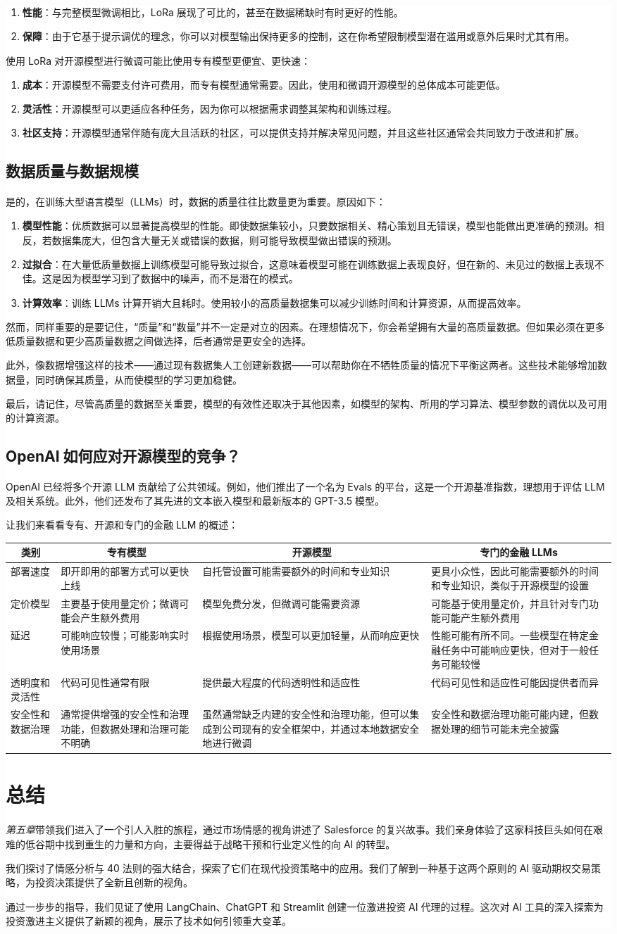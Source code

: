 1.  **性能**：与完整模型微调相比，LoRa 展现了可比的，甚至在数据稀缺时有时更好的性能。

1.  **保障**：由于它基于提示调优的理念，你可以对模型输出保持更多的控制，这在你希望限制模型潜在滥用或意外后果时尤其有用。

使用 LoRa 对开源模型进行微调可能比使用专有模型更便宜、更快速：

1.  **成本**：开源模型不需要支付许可费用，而专有模型通常需要。因此，使用和微调开源模型的总体成本可能更低。

1.  **灵活性**：开源模型可以更适应各种任务，因为你可以根据需求调整其架构和训练过程。

1.  **社区支持**：开源模型通常伴随有庞大且活跃的社区，可以提供支持并解决常见问题，并且这些社区通常会共同致力于改进和扩展。

## 数据质量与数据规模

是的，在训练大型语言模型（LLMs）时，数据的质量往往比数量更为重要。原因如下：

1.  **模型性能**：优质数据可以显著提高模型的性能。即使数据集较小，只要数据相关、精心策划且无错误，模型也能做出更准确的预测。相反，若数据集庞大，但包含大量无关或错误的数据，则可能导致模型做出错误的预测。

1.  **过拟合**：在大量低质量数据上训练模型可能导致过拟合，这意味着模型可能在训练数据上表现良好，但在新的、未见过的数据上表现不佳。这是因为模型学习到了数据中的噪声，而不是潜在的模式。

1.  **计算效率**：训练 LLMs 计算开销大且耗时。使用较小的高质量数据集可以减少训练时间和计算资源，从而提高效率。

然而，同样重要的是要记住，“质量”和“数量”并不一定是对立的因素。在理想情况下，你会希望拥有大量的高质量数据。但如果必须在更多低质量数据和更少高质量数据之间做选择，后者通常是更安全的选择。

此外，像数据增强这样的技术——通过现有数据集人工创建新数据——可以帮助你在不牺牲质量的情况下平衡这两者。这些技术能够增加数据量，同时确保其质量，从而使模型的学习更加稳健。

最后，请记住，尽管高质量的数据至关重要，模型的有效性还取决于其他因素，如模型的架构、所用的学习算法、模型参数的调优以及可用的计算资源。

## OpenAI 如何应对开源模型的竞争？

OpenAI 已经将多个开源 LLM 贡献给了公共领域。例如，他们推出了一个名为 Evals 的平台，这是一个开源基准指数，理想用于评估 LLM 及相关系统。此外，他们还发布了其先进的文本嵌入模型和最新版本的 GPT-3.5 模型。

让我们来看看专有、开源和专门的金融 LLM 的概述：

| **类别** | **专有模型** | **开源模型** | **专门的金融 LLMs** |
| --- | --- | --- | --- |
| 部署速度 | 即开即用的部署方式可以更快上线 | 自托管设置可能需要额外的时间和专业知识 | 更具小众性，因此可能需要额外的时间和专业知识，类似于开源模型的设置 |
| 定价模型 | 主要基于使用量定价；微调可能会产生额外费用 | 模型免费分发，但微调可能需要资源 | 可能基于使用量定价，并且针对专门功能可能产生额外费用 |
| 延迟 | 可能响应较慢；可能影响实时使用场景 | 根据使用场景，模型可以更加轻量，从而响应更快 | 性能可能有所不同。一些模型在特定金融任务中可能响应更快，但对于一般任务可能较慢 |
| 透明度和灵活性 | 代码可见性通常有限 | 提供最大程度的代码透明性和适应性 | 代码可见性和适应性可能因提供者而异 |
| 安全性和数据治理 | 通常提供增强的安全性和治理功能，但数据处理和治理可能不明确 | 虽然通常缺乏内建的安全性和治理功能，但可以集成到公司现有的安全框架中，并通过本地数据安全地进行微调 | 安全性和数据治理功能可能内建，但数据处理的细节可能未完全披露 |

# 总结

*第五章*带领我们进入了一个引人入胜的旅程，通过市场情感的视角讲述了 Salesforce 的复兴故事。我们亲身体验了这家科技巨头如何在艰难的低谷期中找到重生的力量和方向，主要得益于战略干预和行业定义性的向 AI 的转型。

我们探讨了情感分析与 40 法则的强大结合，探索了它们在现代投资策略中的应用。我们了解到一种基于这两个原则的 AI 驱动期权交易策略，为投资决策提供了全新且创新的视角。

通过一步步的指导，我们见证了使用 LangChain、ChatGPT 和 Streamlit 创建一位激进投资 AI 代理的过程。这次对 AI 工具的深入探索为投资激进主义提供了新颖的视角，展示了技术如何引领重大变革。
